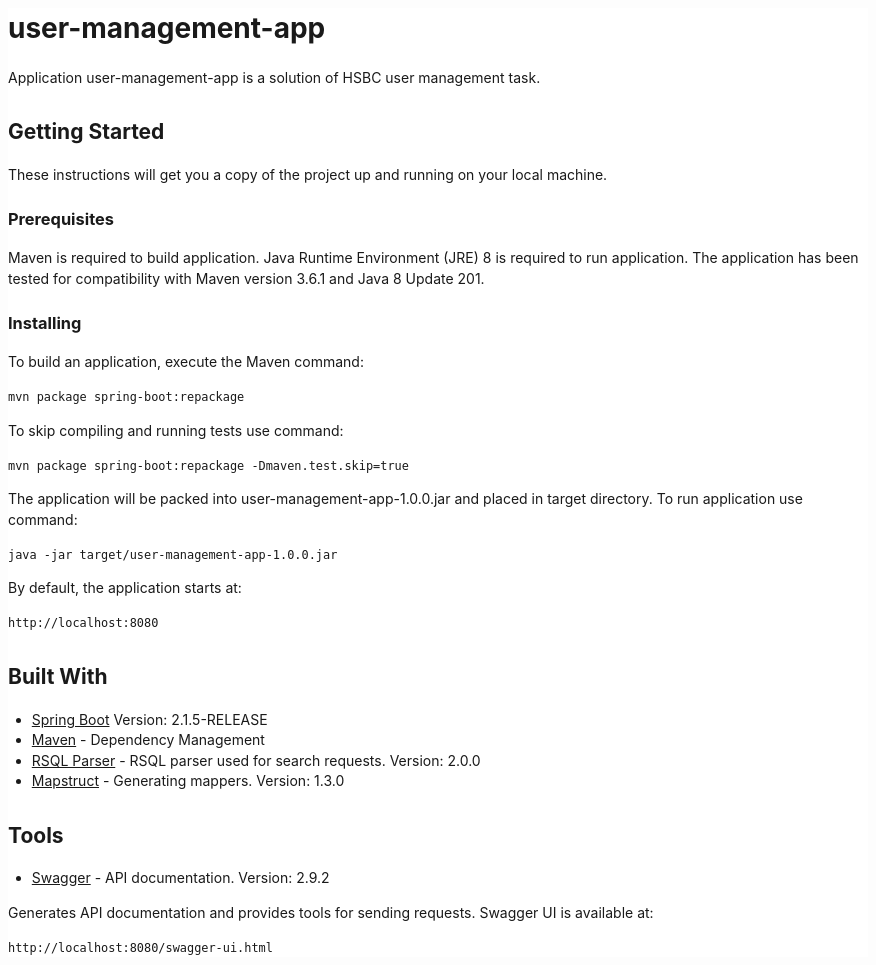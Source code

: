# user-management-app

Application user-management-app is a solution of HSBC user management task.

## Getting Started

These instructions will get you a copy of the project up and running on your local machine.

### Prerequisites

Maven is required to build application.
Java Runtime Environment (JRE) 8 is required to run application. 
The application has been tested for compatibility with Maven version 3.6.1 and Java 8 Update 201.

### Installing

To build an application, execute the Maven command:

```
mvn package spring-boot:repackage
```

To skip compiling and running tests use command:

```
mvn package spring-boot:repackage -Dmaven.test.skip=true
```

The application will be packed into user-management-app-1.0.0.jar and placed in target directory. To run application use command:

```
java -jar target/user-management-app-1.0.0.jar
```

By default, the application starts at:

```
http://localhost:8080
```

## Built With

* [Spring Boot](https://docs.spring.io/spring-boot/docs/current/reference/htmlsingle/) Version: 2.1.5-RELEASE
* [Maven](https://maven.apache.org/) - Dependency Management
* [RSQL Parser](https://github.com/jirutka/rsql-parser) - RSQL parser used for search requests. Version: 2.0.0
* [Mapstruct](http://mapstruct.org/) - Generating mappers. Version: 1.3.0

## Tools

* [Swagger](https://www.eclemma.org/jacoco/) - API documentation. Version: 2.9.2

Generates API documentation and provides tools for sending requests. Swagger UI is available at:
```
http://localhost:8080/swagger-ui.html
```
